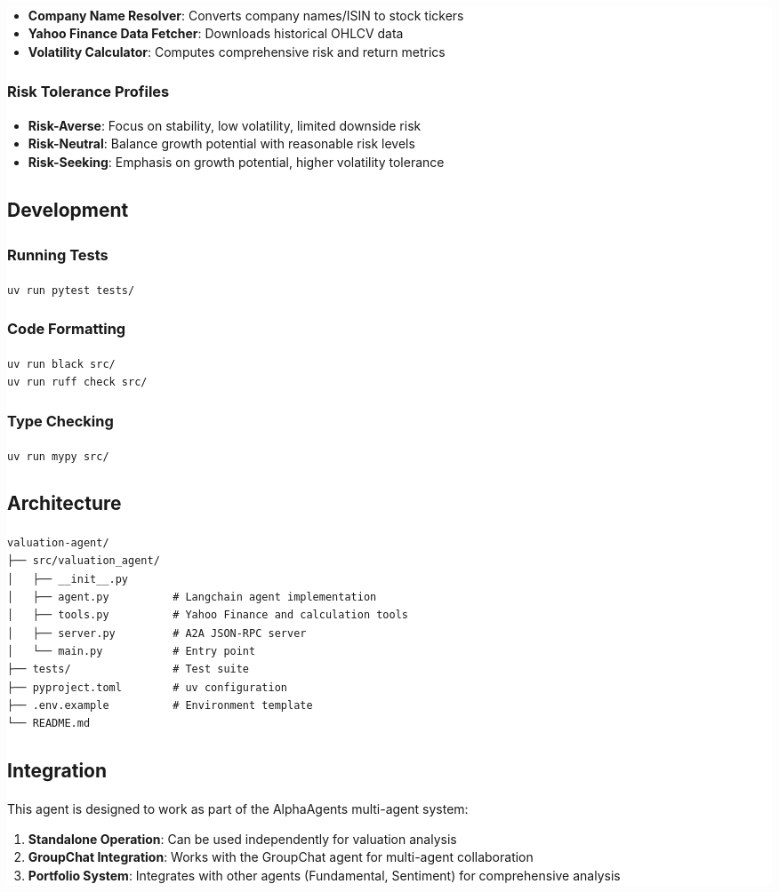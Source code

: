 - **Company Name Resolver**: Converts company names/ISIN to stock tickers
- **Yahoo Finance Data Fetcher**: Downloads historical OHLCV data
- **Volatility Calculator**: Computes comprehensive risk and return metrics

### Risk Tolerance Profiles

- **Risk-Averse**: Focus on stability, low volatility, limited downside risk
- **Risk-Neutral**: Balance growth potential with reasonable risk levels
- **Risk-Seeking**: Emphasis on growth potential, higher volatility tolerance

## Development

### Running Tests

```bash
uv run pytest tests/
```

### Code Formatting

```bash
uv run black src/
uv run ruff check src/
```

### Type Checking

```bash
uv run mypy src/
```

## Architecture

```
valuation-agent/
├── src/valuation_agent/
│   ├── __init__.py
│   ├── agent.py          # Langchain agent implementation
│   ├── tools.py          # Yahoo Finance and calculation tools
│   ├── server.py         # A2A JSON-RPC server
│   └── main.py           # Entry point
├── tests/                # Test suite
├── pyproject.toml        # uv configuration
├── .env.example          # Environment template
└── README.md
```

## Integration

This agent is designed to work as part of the AlphaAgents multi-agent system:

1. **Standalone Operation**: Can be used independently for valuation analysis
2. **GroupChat Integration**: Works with the GroupChat agent for multi-agent collaboration
3. **Portfolio System**: Integrates with other agents (Fundamental, Sentiment) for comprehensive analysis
